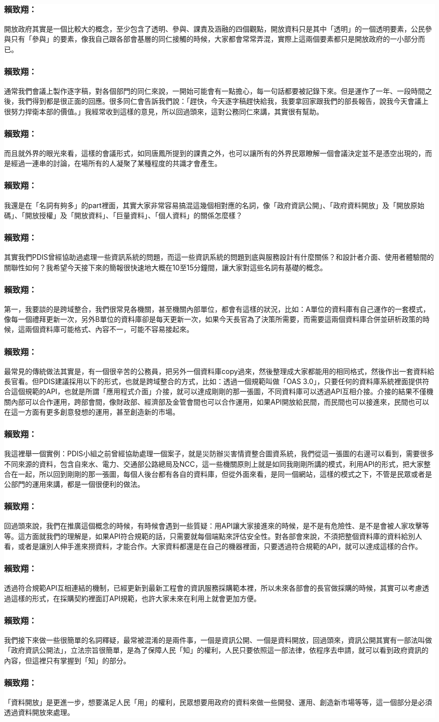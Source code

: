 ### 賴致翔：
開放政府其實是一個比較大的概念，至少包含了透明、參與、課責及涵融的四個觀點，開放資料只是其中「透明」的一個透明要素，公民參與只有「參與」的要素，像我自己跟各部會基層的同仁接觸的時候，大家都會常常弄混，實際上這兩個要素都只是開放政府的一小部分而已。

### 賴致翔：
通常我們會議上製作逐字稿，對各個部門的同仁來說，一開始可能會有一點擔心，每一句話都要被記錄下來。但是運作了一年、一段時間之後，我們得到都是很正面的回應。很多同仁會告訴我們說：「趕快，今天逐字稿趕快給我，我要拿回家跟我們的部長報告，說我今天會議上很努力捍衛本部的價值。」我經常收到這樣的意見，所以回過頭來，這對公務同仁來講，其實很有幫助。

### 賴致翔：
而且就外界的眼光來看，這樣的會議形式，如同唐鳳所提到的課責之外，也可以讓所有的外界民眾瞭解一個會議決定並不是憑空出現的，而是經過一連串的討論，在場所有的人凝聚了某種程度的共識才會產生。

### 賴致翔：
我還是在「名詞有夠多」的part裡面，其實大家非常容易搞混這幾個相對應的名詞，像「政府資訊公開」、「政府資料開放」及「開放原始碼」、「開放授權」及「開放資料」、「巨量資料」、「個人資料」的關係怎麼樣？

### 賴致翔：
其實我們PDIS曾經協助過處理一些資訊系統的問題，而這一些資訊系統的問題到底與服務設計有什麼關係？和設計者介面、使用者體驗間的關聯性如何？我希望今天接下來的簡報很快速地大概在10至15分鐘間，讓大家對這些名詞有基礎的概念。

### 賴致翔：
第一，我要談的是跨域整合，我們很常見各機關，甚至機關內部單位，都會有這樣的狀況，比如：A單位的資料庫有自己運作的一套模式，像每一個禮拜更新一次，另外B單位的資料庫卻是每天更新一次，如果今天長官為了決策所需要，而需要這兩個資料庫合併並研析政策的時候，這兩個資料庫可能格式、內容不一，可能不容易接起來。

### 賴致翔：
最常見的傳統做法其實是，有一個很辛苦的公務員，把另外一個資料庫copy過來，然後整理成大家都能用的相同格式，然後作出一套資料給長官看。但PDIS建議採用以下的形式，也就是跨域整合的方式，比如：透過一個規範叫做「OAS 3.0」，只要任何的資料庫系統裡面提供符合這個規範的API，也就是所謂「應用程式介面」介接，就可以達成剛剛的那一張圖，不同資料庫可以透過API互相介接。介接的結果不僅機關內部可以合作運用，跨部會間，像財政部、經濟部及金管會間也可以合作運用，如果API開放給民間，而民間也可以接進來，民間也可以在這一方面有更多創意發想的運用，甚至創造新的市場。

### 賴致翔：
我這裡舉一個實例：PDIS小組之前曾經協助處理一個案子，就是災防辦災害情資整合圖資系統，我們從這一張圖的右邊可以看到，需要很多不同來源的資料，包含自來水、電力、交通部公路總局及NCC，這一些機關原則上就是如同我剛剛所講的模式，利用API的形式，把大家整合在一起，所以回到剛剛的那一張圖，每個人後台都有各自的資料庫，但從外面來看，是同一個網站，這樣的模式之下，不管是民眾或者是公部門的運用來講，都是一個很便利的做法。

### 賴致翔：
回過頭來說，我們在推廣這個概念的時候，有時候會遇到一些質疑：用API讓大家接進來的時候，是不是有危險性、是不是會被人家攻擊等等。這方面就我們的理解是，如果API符合規範的話，只需要就每個端點來評估安全性。對各部會來說，不須把整個資料庫的資料給別人看，或者是讓別人伸手進來撈資料，才能合作。大家資料都還是在自己的機器裡面，只要透過符合規範的API，就可以達成這樣的合作。

### 賴致翔：
透過符合規範API互相連結的機制，已經更新到最新工程會的資訊服務採購範本裡，所以未來各部會的長官做採購的時候，其實可以考慮透過這樣的形式，在採購契約裡面訂API規範，也許大家未來在利用上就會更加方便。

### 賴致翔：
我們接下來做一些很簡單的名詞釋疑，最常被混淆的是兩件事，一個是資訊公開、一個是資料開放，回過頭來，資訊公開其實有一部法叫做「政府資訊公開法」，立法宗旨很簡單，是為了保障人民「知」的權利，人民只要依照這一部法律，依程序去申請，就可以看到政府資訊的內容，但這裡只有掌握到「知」的部分。

### 賴致翔：
「資料開放」是更進一步，想要滿足人民「用」的權利，民眾想要用政府的資料來做一些開發、運用、創造新市場等等，這一個部分是必須透過資料開放來處理。
